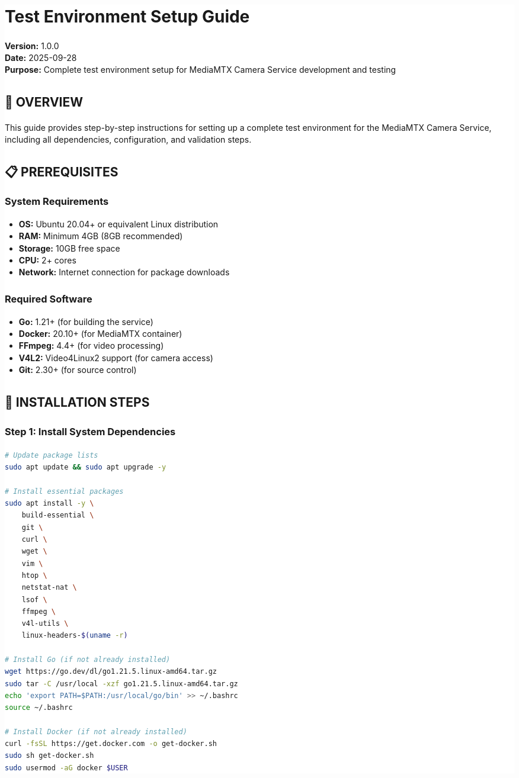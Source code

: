 # Test Environment Setup Guide

**Version:** 1.0.0  
**Date:** 2025-09-28  
**Purpose:** Complete test environment setup for MediaMTX Camera Service development and testing

## **🎯 OVERVIEW**

This guide provides step-by-step instructions for setting up a complete test environment for the MediaMTX Camera Service, including all dependencies, configuration, and validation steps.

## **📋 PREREQUISITES**

### **System Requirements**
- **OS:** Ubuntu 20.04+ or equivalent Linux distribution
- **RAM:** Minimum 4GB (8GB recommended)
- **Storage:** 10GB free space
- **CPU:** 2+ cores
- **Network:** Internet connection for package downloads

### **Required Software**
- **Go:** 1.21+ (for building the service)
- **Docker:** 20.10+ (for MediaMTX container)
- **FFmpeg:** 4.4+ (for video processing)
- **V4L2:** Video4Linux2 support (for camera access)
- **Git:** 2.30+ (for source control)

## **🔧 INSTALLATION STEPS**

### **Step 1: Install System Dependencies**

```bash
# Update package lists
sudo apt update && sudo apt upgrade -y

# Install essential packages
sudo apt install -y \
    build-essential \
    git \
    curl \
    wget \
    vim \
    htop \
    netstat-nat \
    lsof \
    ffmpeg \
    v4l-utils \
    linux-headers-$(uname -r)

# Install Go (if not already installed)
wget https://go.dev/dl/go1.21.5.linux-amd64.tar.gz
sudo tar -C /usr/local -xzf go1.21.5.linux-amd64.tar.gz
echo 'export PATH=$PATH:/usr/local/go/bin' >> ~/.bashrc
source ~/.bashrc

# Install Docker (if not already installed)
curl -fsSL https://get.docker.com -o get-docker.sh
sudo sh get-docker.sh
sudo usermod -aG docker $USER
```

